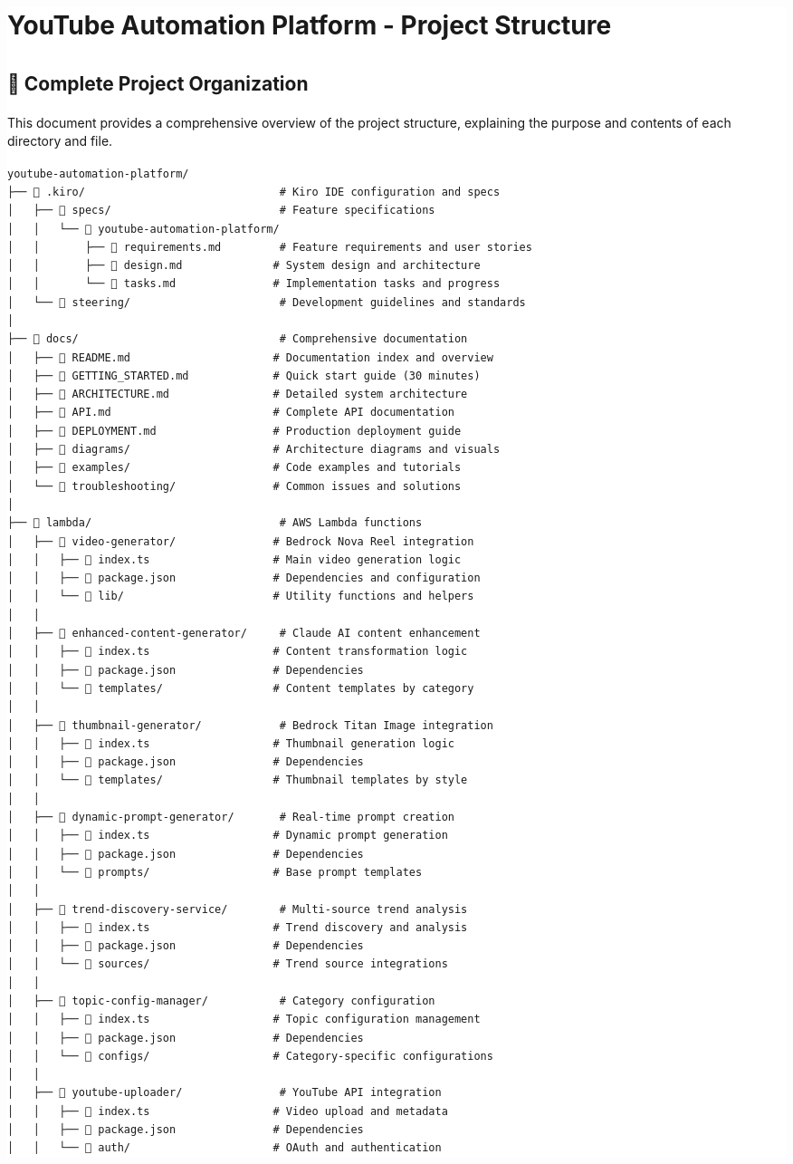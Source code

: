 # YouTube Automation Platform - Project Structure

## 📁 **Complete Project Organization**

This document provides a comprehensive overview of the project structure, explaining the purpose and contents of each directory and file.

```
youtube-automation-platform/
├── 📁 .kiro/                              # Kiro IDE configuration and specs
│   ├── 📁 specs/                          # Feature specifications
│   │   └── 📁 youtube-automation-platform/
│   │       ├── 📄 requirements.md         # Feature requirements and user stories
│   │       ├── 📄 design.md              # System design and architecture
│   │       └── 📄 tasks.md               # Implementation tasks and progress
│   └── 📁 steering/                       # Development guidelines and standards
│
├── 📁 docs/                               # Comprehensive documentation
│   ├── 📄 README.md                      # Documentation index and overview
│   ├── 📄 GETTING_STARTED.md             # Quick start guide (30 minutes)
│   ├── 📄 ARCHITECTURE.md                # Detailed system architecture
│   ├── 📄 API.md                         # Complete API documentation
│   ├── 📄 DEPLOYMENT.md                  # Production deployment guide
│   ├── 📁 diagrams/                      # Architecture diagrams and visuals
│   ├── 📁 examples/                      # Code examples and tutorials
│   └── 📁 troubleshooting/               # Common issues and solutions
│
├── 📁 lambda/                             # AWS Lambda functions
│   ├── 📁 video-generator/               # Bedrock Nova Reel integration
│   │   ├── 📄 index.ts                   # Main video generation logic
│   │   ├── 📄 package.json               # Dependencies and configuration
│   │   └── 📁 lib/                       # Utility functions and helpers
│   │
│   ├── 📁 enhanced-content-generator/     # Claude AI content enhancement
│   │   ├── 📄 index.ts                   # Content transformation logic
│   │   ├── 📄 package.json               # Dependencies
│   │   └── 📁 templates/                 # Content templates by category
│   │
│   ├── 📁 thumbnail-generator/            # Bedrock Titan Image integration
│   │   ├── 📄 index.ts                   # Thumbnail generation logic
│   │   ├── 📄 package.json               # Dependencies
│   │   └── 📁 templates/                 # Thumbnail templates by style
│   │
│   ├── 📁 dynamic-prompt-generator/       # Real-time prompt creation
│   │   ├── 📄 index.ts                   # Dynamic prompt generation
│   │   ├── 📄 package.json               # Dependencies
│   │   └── 📁 prompts/                   # Base prompt templates
│   │
│   ├── 📁 trend-discovery-service/        # Multi-source trend analysis
│   │   ├── 📄 index.ts                   # Trend discovery and analysis
│   │   ├── 📄 package.json               # Dependencies
│   │   └── 📁 sources/                   # Trend source integrations
│   │
│   ├── 📁 topic-config-manager/           # Category configuration
│   │   ├── 📄 index.ts                   # Topic configuration management
│   │   ├── 📄 package.json               # Dependencies
│   │   └── 📁 configs/                   # Category-specific configurations
│   │
│   ├── 📁 youtube-uploader/               # YouTube API integration
│   │   ├── 📄 index.ts                   # Video upload and metadata
│   │   ├── 📄 package.json               # Dependencies
│   │   └── 📁 auth/                      # OAuth and authentication
```